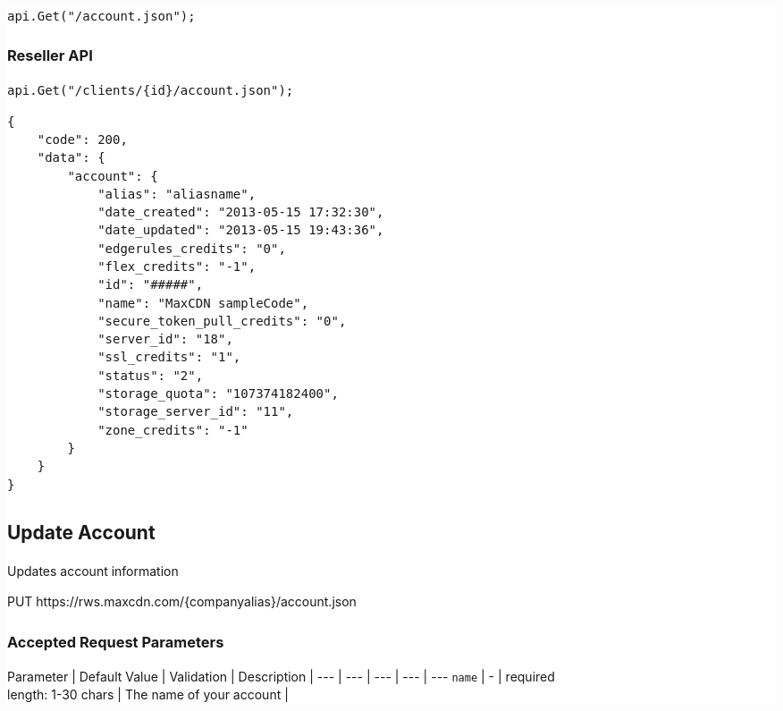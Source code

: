   </div>
    <div class="tab-pane" id="csharp1">
  <pre>
api.Get("/account.json");
</pre>
<h3>Reseller API</h3>
<pre>
api.Get("/clients/{id}/account.json");
</pre>
  </div>
  <div class="tab-pane" id="response1">
    <pre>
{
    "code": 200,
    "data": {
        "account": {
            "alias": "aliasname",
            "date_created": "2013-05-15 17:32:30",
            "date_updated": "2013-05-15 19:43:36",
            "edgerules_credits": "0",
            "flex_credits": "-1",
            "id": "#####",
            "name": "MaxCDN sampleCode",
            "secure_token_pull_credits": "0",
            "server_id": "18",
            "ssl_credits": "1",
            "status": "2",
            "storage_quota": "107374182400",
            "storage_server_id": "11",
            "zone_credits": "-1"
        }
    }
}</pre>
  </div>
</div>


## Update Account

Updates account information

<div class="heading">
<div class="url PUT"><span class="http_method">PUT</span>
<span class="path">https://rws.maxcdn.com/{companyalias}/account.json</span></div>
</div>

### Accepted Request Parameters

Parameter | Default Value | Validation | Description |
--- | --- | --- | --- | ---
`name` | - | <span class="label important">required</span><br />length: 1-30 chars | The name of your account |
